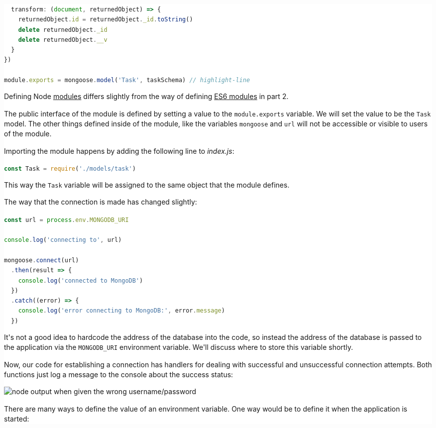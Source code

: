 ```js
  transform: (document, returnedObject) => {
    returnedObject.id = returnedObject._id.toString()
    delete returnedObject._id
    delete returnedObject.__v
  }
})

module.exports = mongoose.model('Task', taskSchema) // highlight-line
```

Defining Node [modules](https://nodejs.org/docs/latest-v8.x/api/modules.html)
differs slightly from the way of defining [ES6 modules](/part2/rendering_a_collection_modules#refactoring-modules) in part 2.

The public interface of the module is defined by setting a value to the `module.exports` variable.
We will set the value to be the `Task` model.
The other things defined inside of the module, like the variables `mongoose` and `url` will not be accessible or visible to users of the module.

Importing the module happens by adding the following line to *index.js*:

```js
const Task = require('./models/task')
```

This way the `Task` variable will be assigned to the same object that the module defines.

The way that the connection is made has changed slightly:

```js
const url = process.env.MONGODB_URI

console.log('connecting to', url)

mongoose.connect(url)
  .then(result => {
    console.log('connected to MongoDB')
  })
  .catch((error) => {
    console.log('error connecting to MongoDB:', error.message)
  })
```

It's not a good idea to hardcode the address of the database into the code,
so instead the address of the database is passed to the application via the `MONGODB_URI` environment variable.
We'll discuss where to store this variable shortly.

Now, our code for establishing a connection has handlers for dealing with successful and unsuccessful connection attempts.
Both functions just log a message to the console about the success status:

![node output when given the wrong username/password](../../images/3/45e.png)

There are many ways to define the value of an environment variable.
One way would be to define it when the application is started:
